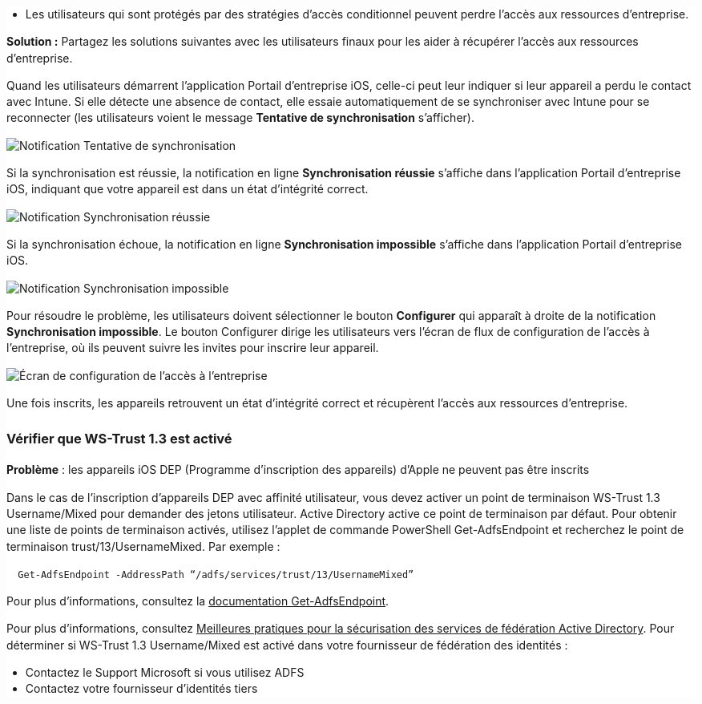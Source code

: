 - Les utilisateurs qui sont protégés par des stratégies d’accès conditionnel peuvent perdre l’accès aux ressources d’entreprise.

**Solution :** Partagez les solutions suivantes avec les utilisateurs finaux pour les aider à récupérer l’accès aux ressources d’entreprise.

Quand les utilisateurs démarrent l’application Portail d’entreprise iOS, celle-ci peut leur indiquer si leur appareil a perdu le contact avec Intune. Si elle détecte une absence de contact, elle essaie automatiquement de se synchroniser avec Intune pour se reconnecter (les utilisateurs voient le message **Tentative de synchronisation** s’afficher).

  ![Notification Tentative de synchronisation](./media/troubleshoot-device-enrollment-in-intune/ios_cp_app_trying_to_sync_notification.png)

Si la synchronisation est réussie, la notification en ligne **Synchronisation réussie** s’affiche dans l’application Portail d’entreprise iOS, indiquant que votre appareil est dans un état d’intégrité correct.

  ![Notification Synchronisation réussie](./media/troubleshoot-device-enrollment-in-intune/ios_cp_app_sync_successful_notification.png)

Si la synchronisation échoue, la notification en ligne **Synchronisation impossible** s’affiche dans l’application Portail d’entreprise iOS.

  ![Notification Synchronisation impossible](./media/troubleshoot-device-enrollment-in-intune/ios_cp_app_unable_to_sync_notification.png)

Pour résoudre le problème, les utilisateurs doivent sélectionner le bouton **Configurer** qui apparaît à droite de la notification **Synchronisation impossible**. Le bouton Configurer dirige les utilisateurs vers l’écran de flux de configuration de l’accès à l’entreprise, où ils peuvent suivre les invites pour inscrire leur appareil.

  ![Écran de configuration de l’accès à l’entreprise](./media/troubleshoot-device-enrollment-in-intune/ios_cp_app_company_access_setup.png)

Une fois inscrits, les appareils retrouvent un état d’intégrité correct et récupèrent l’accès aux ressources d’entreprise.

### <a name="verify-ws-trust-13-is-enabled"></a>Vérifier que WS-Trust 1.3 est activé
**Problème** : les appareils iOS DEP (Programme d’inscription des appareils) d’Apple ne peuvent pas être inscrits

Dans le cas de l’inscription d’appareils DEP avec affinité utilisateur, vous devez activer un point de terminaison WS-Trust 1.3 Username/Mixed pour demander des jetons utilisateur. Active Directory active ce point de terminaison par défaut. Pour obtenir une liste de points de terminaison activés, utilisez l’applet de commande PowerShell Get-AdfsEndpoint et recherchez le point de terminaison trust/13/UsernameMixed. Par exemple :

      Get-AdfsEndpoint -AddressPath “/adfs/services/trust/13/UsernameMixed”

Pour plus d’informations, consultez la [documentation Get-AdfsEndpoint](https://technet.microsoft.com/itpro/powershell/windows/adfs/get-adfsendpoint).

Pour plus d’informations, consultez [Meilleures pratiques pour la sécurisation des services de fédération Active Directory](https://technet.microsoft.com/windows-server-docs/identity/ad-fs/operations/best-practices-securing-ad-fs). Pour déterminer si WS-Trust 1.3 Username/Mixed est activé dans votre fournisseur de fédération des identités :
- Contactez le Support Microsoft si vous utilisez ADFS
- Contactez votre fournisseur d’identités tiers
